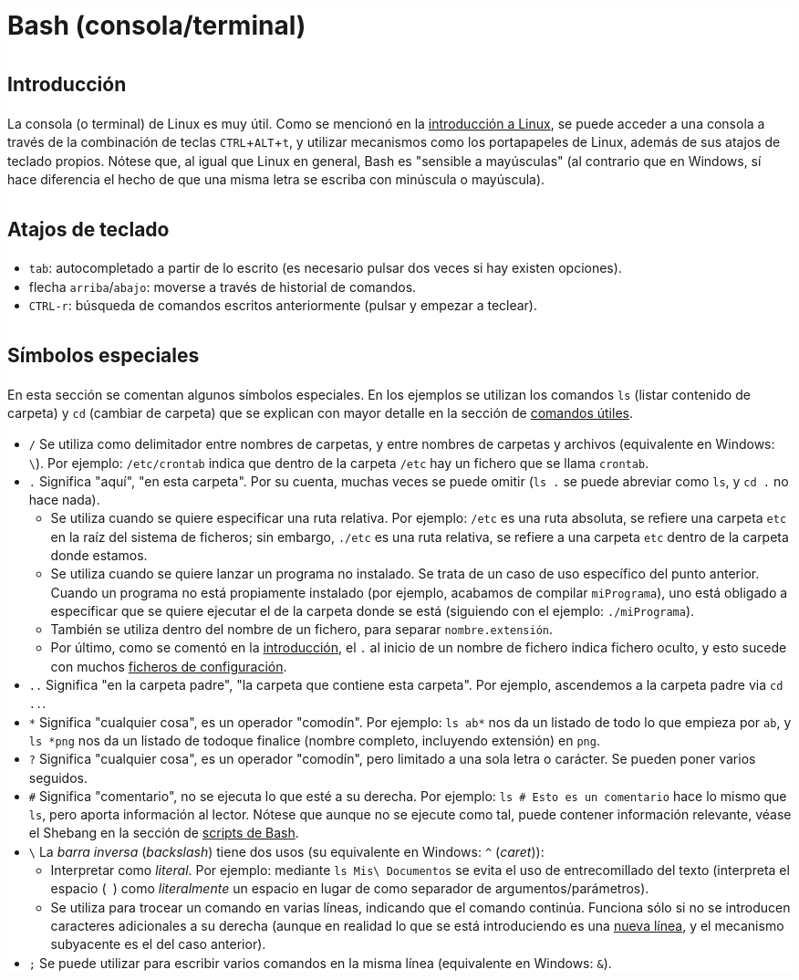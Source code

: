# Bash (consola/terminal)

## Introducción

La consola (o terminal) de Linux es muy útil. Como se mencionó en la [introducción a Linux](introduction.md#atajos-de-teclado-y-ratón), se puede acceder a una consola a través de la combinación de teclas `CTRL`+`ALT`+`t`, y utilizar mecanismos como los portapapeles de Linux, además de sus atajos de teclado propios. Nótese que, al igual que Linux en general, Bash es "sensible a mayúsculas" (al contrario que en Windows, sí hace diferencia el hecho de que una misma letra se escriba con minúscula o mayúscula).

## Atajos de teclado

- `tab`: autocompletado a partir de lo escrito (es necesario pulsar dos veces si hay existen opciones).
- flecha `arriba`/`abajo`: moverse a través de historial de comandos.
- `CTRL-r`: búsqueda de comandos escritos anteriormente (pulsar y empezar a teclear).

## Símbolos especiales

En esta sección se comentan algunos símbolos especiales. En los ejemplos se utilizan los comandos `ls` (listar contenido de carpeta) y `cd` (cambiar de carpeta) que se explican con mayor detalle en la sección de [comandos útiles](#listado-alfabético-de-comandos-útiles).

- `/` Se utiliza como delimitador entre nombres de carpetas, y entre nombres de carpetas y archivos (equivalente en Windows: `\`). Por ejemplo: `/etc/crontab` indica que dentro de la carpeta `/etc` hay un fichero que se llama `crontab`.
- `.` Significa "aquí", "en esta carpeta". Por su cuenta, muchas veces se puede omitir (`ls .` se puede abreviar como `ls`, y `cd .` no hace nada).
    - Se utiliza cuando se quiere especificar una ruta relativa. Por ejemplo: `/etc` es una ruta absoluta, se refiere una carpeta `etc` en la raíz del sistema de ficheros; sin embargo, `./etc` es una ruta relativa, se refiere a una carpeta `etc` dentro de la carpeta donde estamos.
    - Se utiliza cuando se quiere lanzar un programa no instalado. Se trata de un caso de uso específico del punto anterior. Cuando un programa no está propiamente instalado (por ejemplo, acabamos de compilar `miPrograma`), uno está obligado a especificar que se quiere ejecutar el de la carpeta donde se está (siguiendo con el ejemplo: `./miPrograma`).
    - También se utiliza dentro del nombre de un fichero, para separar `nombre.extensión`.
    - Por último, como se comentó en la [introducción](introduction.md#notas-adicionales), el `.` al inicio de un nombre de fichero indica fichero oculto, y esto sucede con muchos [ficheros de configuración](configuration-files.md).
- `..` Significa "en la carpeta padre", "la carpeta que contiene esta carpeta". Por ejemplo, ascendemos a la carpeta padre via `cd ..`.
- `*` Significa "cualquier cosa", es un operador "comodín". Por ejemplo: `ls ab*` nos da un listado de todo lo que empieza por `ab`, y `ls *png` nos da un listado de todoque finalice (nombre completo, incluyendo extensión) en `png`.
- `?` Significa "cualquier cosa", es un operador "comodín", pero limitado a una sola letra o carácter. Se pueden poner varios seguidos.
- `#` Significa "comentario", no se ejecuta lo que esté a su derecha. Por ejemplo: `ls # Esto es un comentario` hace lo mismo que `ls`, pero aporta información al lector. Nótese que aunque no se ejecute como tal, puede contener información relevante, véase el Shebang en la sección de [scripts de Bash](#scripts-de-bash).
- `\` La *barra inversa* (*backslash*) tiene dos usos (su equivalente en Windows: `^` (*caret*)):
    - Interpretar como *literal*. Por ejemplo: mediante `ls Mis\ Documentos` se evita el uso de entrecomillado del texto (interpreta el espacio (` `) como *literalmente* un espacio en lugar de como separador de argumentos/parámetros).
    - Se utiliza para trocear un comando en varias líneas, indicando que el comando continúa. Funciona sólo si no se introducen caracteres adicionales a su derecha (aunque en realidad lo que se está introduciendo es una [nueva línea](https://es.wikipedia.org/wiki/Nueva_l%C3%ADnea), y el mecanismo subyacente es el del caso anterior).
- `;` Se puede utilizar para escribir varios comandos en la misma línea (equivalente en Windows: `&`).